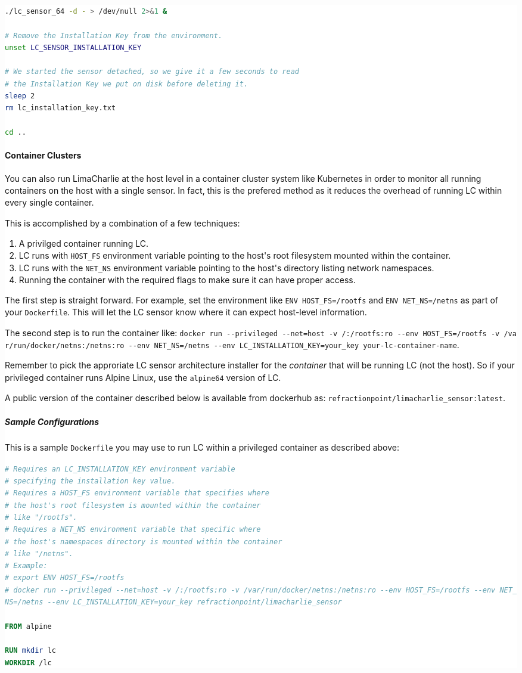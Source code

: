 ```bash
./lc_sensor_64 -d - > /dev/null 2>&1 &

# Remove the Installation Key from the environment.
unset LC_SENSOR_INSTALLATION_KEY

# We started the sensor detached, so we give it a few seconds to read
# the Installation Key we put on disk before deleting it.
sleep 2
rm lc_installation_key.txt

cd ..
```

#### Container Clusters
You can also run LimaCharlie at the host level in a container cluster system
like Kubernetes in order to monitor all running containers on the host with
a single sensor. In fact, this is the prefered method as it reduces the overhead
of running LC within every single container.

This is accomplished by a combination of a few techniques:

1. A privilged container running LC.
1. LC runs with `HOST_FS` environment variable pointing to the host's root filesystem mounted within the container.
1. LC runs with the `NET_NS` environment variable pointing to the host's directory listing network namespaces.
1. Running the container with the required flags to make sure it can have proper access.

The first step is straight forward. For example, set the environment like `ENV HOST_FS=/rootfs` and `ENV NET_NS=/netns` as part of your `Dockerfile`. This will let the LC sensor know where it can expect host-level information.

The second step is to run the container like: `docker run --privileged --net=host -v /:/rootfs:ro --env HOST_FS=/rootfs -v /var/run/docker/netns:/netns:ro --env NET_NS=/netns --env LC_INSTALLATION_KEY=your_key your-lc-container-name`.

Remember to pick the approriate LC sensor architecture installer for the *container* that will be running LC (not the host).
So if your privileged container runs Alpine Linux, use the `alpine64` version of LC.

A public version of the container described below is available from dockerhub as: `refractionpoint/limacharlie_sensor:latest`.

##### Sample Configurations
This is a sample `Dockerfile` you may use to run LC within a privileged container as described above:

```dockerfile
# Requires an LC_INSTALLATION_KEY environment variable
# specifying the installation key value.
# Requires a HOST_FS environment variable that specifies where
# the host's root filesystem is mounted within the container
# like "/rootfs".
# Requires a NET_NS environment variable that specific where
# the host's namespaces directory is mounted within the container
# like "/netns".
# Example:
# export ENV HOST_FS=/rootfs
# docker run --privileged --net=host -v /:/rootfs:ro -v /var/run/docker/netns:/netns:ro --env HOST_FS=/rootfs --env NET_NS=/netns --env LC_INSTALLATION_KEY=your_key refractionpoint/limacharlie_sensor

FROM alpine

RUN mkdir lc
WORKDIR /lc

```